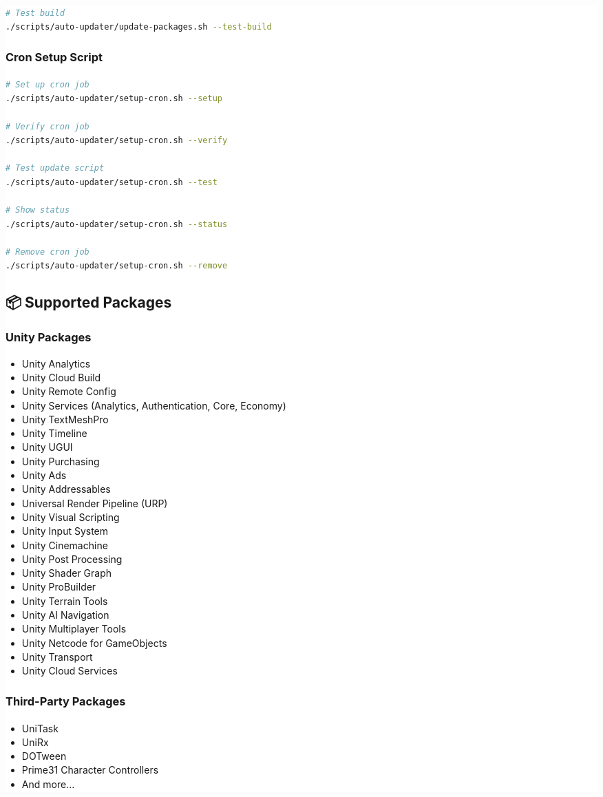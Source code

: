 ```bash
# Test build
./scripts/auto-updater/update-packages.sh --test-build
```

### Cron Setup Script

```bash
# Set up cron job
./scripts/auto-updater/setup-cron.sh --setup

# Verify cron job
./scripts/auto-updater/setup-cron.sh --verify

# Test update script
./scripts/auto-updater/setup-cron.sh --test

# Show status
./scripts/auto-updater/setup-cron.sh --status

# Remove cron job
./scripts/auto-updater/setup-cron.sh --remove
```

## 📦 Supported Packages

### Unity Packages
- Unity Analytics
- Unity Cloud Build
- Unity Remote Config
- Unity Services (Analytics, Authentication, Core, Economy)
- Unity TextMeshPro
- Unity Timeline
- Unity UGUI
- Unity Purchasing
- Unity Ads
- Unity Addressables
- Universal Render Pipeline (URP)
- Unity Visual Scripting
- Unity Input System
- Unity Cinemachine
- Unity Post Processing
- Unity Shader Graph
- Unity ProBuilder
- Unity Terrain Tools
- Unity AI Navigation
- Unity Multiplayer Tools
- Unity Netcode for GameObjects
- Unity Transport
- Unity Cloud Services

### Third-Party Packages
- UniTask
- UniRx
- DOTween
- Prime31 Character Controllers
- And more...
